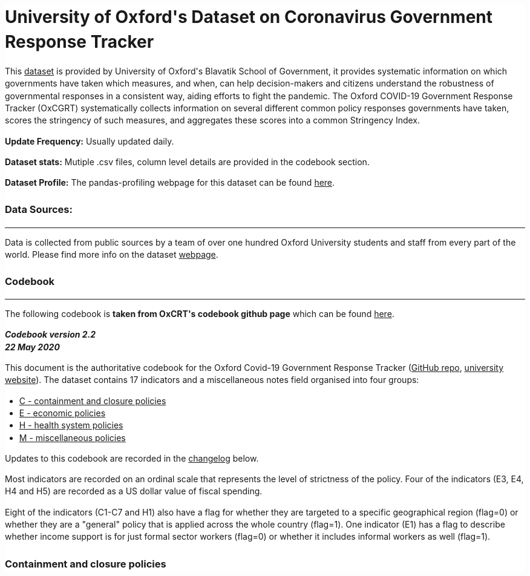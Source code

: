 # University of Oxford's Dataset on Coronavirus Government Response Tracker
This [dataset](https://www.bsg.ox.ac.uk/research/research-projects/coronavirus-government-response-tracker) is provided by University of Oxford's Blavatik School of Government, it provides systematic information on which governments have taken which measures, and when, can help decision-makers and citizens understand the robustness of governmental responses in a consistent way, aiding efforts to fight the pandemic. The Oxford COVID-19 Government Response Tracker (OxCGRT) systematically collects information on several different common policy responses governments have taken, scores the stringency of such measures, and aggregates these scores into a common Stringency Index.

**Update Frequency:** Usually updated daily.

**Dataset stats:** Mutiple .csv files, column level details are provided in the codebook section.

**Dataset Profile:** The pandas-profiling webpage for this dataset can be found [here](https://sfu-db.github.io/covid19-datasets/webpages/oxfordDataset-COVID19-reponse.html).

### Data Sources:
--------
Data is collected from public sources by a team of over one hundred Oxford University students and staff from every part of the world. Please find more info on the dataset [webpage](https://www.bsg.ox.ac.uk/research/research-projects/coronavirus-government-response-tracker).
### Codebook
--------------
The following codebook is **taken from OxCRT's codebook github page** which can be found [here](https://github.com/OxCGRT/covid-policy-tracker/blob/master/documentation/codebook.md).


***Codebook version 2.2 <br/>22 May 2020***

This document is the authoritative codebook for the Oxford Covid-19 Government Response Tracker ([GitHub repo](https://github.com/OxCGRT/covid-policy-tracker), [university website](https://www.bsg.ox.ac.uk/covidtracker)). The dataset contains 17 indicators and a miscellaneous notes field organised into four groups:
- [C - containment and closure policies](#containment-and-closure-policies)
- [E - economic policies](#economic-policies)
- [H - health system policies](#health-system-policies)
- [M - miscellaneous policies](#miscellaneous-policies)

Updates to this codebook are recorded in the [changelog](#codebook-changelog) below.

Most indicators are recorded on an ordinal scale that represents the level of strictness of the policy. Four of the indicators (E3, E4, H4 and H5) are recorded as a US dollar value of fiscal spending.

Eight of the indicators (C1-C7 and H1) also have a flag for whether they are targeted to a specific geographical region (flag=0) or whether they are a "general" policy that is applied across the whole country (flag=1). One indicator (E1) has a flag to describe whether income support is for just formal sector workers (flag=0) or whether it includes informal workers as well (flag=1).

### Containment and closure policies

